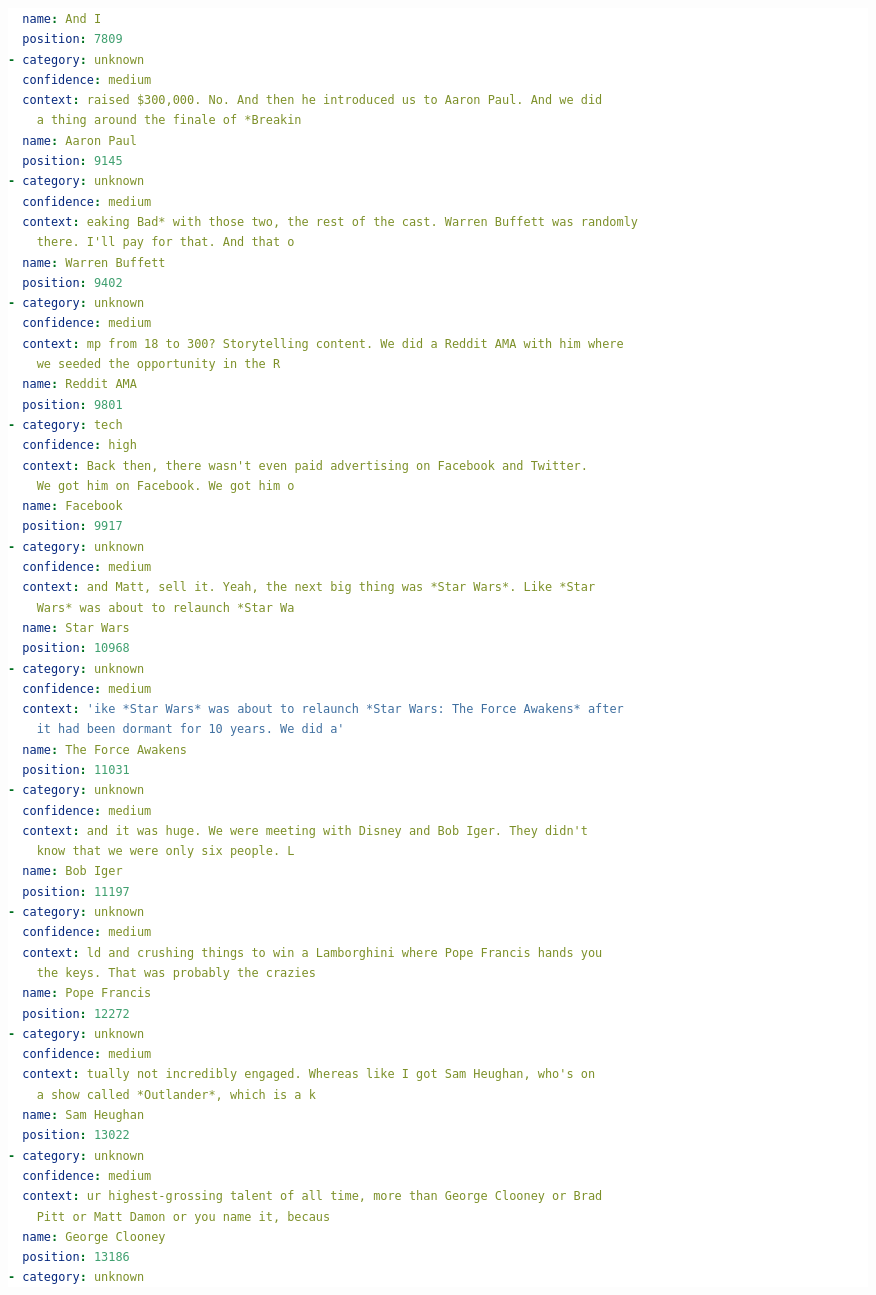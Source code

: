```yaml
  name: And I
  position: 7809
- category: unknown
  confidence: medium
  context: raised $300,000. No. And then he introduced us to Aaron Paul. And we did
    a thing around the finale of *Breakin
  name: Aaron Paul
  position: 9145
- category: unknown
  confidence: medium
  context: eaking Bad* with those two, the rest of the cast. Warren Buffett was randomly
    there. I'll pay for that. And that o
  name: Warren Buffett
  position: 9402
- category: unknown
  confidence: medium
  context: mp from 18 to 300? Storytelling content. We did a Reddit AMA with him where
    we seeded the opportunity in the R
  name: Reddit AMA
  position: 9801
- category: tech
  confidence: high
  context: Back then, there wasn't even paid advertising on Facebook and Twitter.
    We got him on Facebook. We got him o
  name: Facebook
  position: 9917
- category: unknown
  confidence: medium
  context: and Matt, sell it. Yeah, the next big thing was *Star Wars*. Like *Star
    Wars* was about to relaunch *Star Wa
  name: Star Wars
  position: 10968
- category: unknown
  confidence: medium
  context: 'ike *Star Wars* was about to relaunch *Star Wars: The Force Awakens* after
    it had been dormant for 10 years. We did a'
  name: The Force Awakens
  position: 11031
- category: unknown
  confidence: medium
  context: and it was huge. We were meeting with Disney and Bob Iger. They didn't
    know that we were only six people. L
  name: Bob Iger
  position: 11197
- category: unknown
  confidence: medium
  context: ld and crushing things to win a Lamborghini where Pope Francis hands you
    the keys. That was probably the crazies
  name: Pope Francis
  position: 12272
- category: unknown
  confidence: medium
  context: tually not incredibly engaged. Whereas like I got Sam Heughan, who's on
    a show called *Outlander*, which is a k
  name: Sam Heughan
  position: 13022
- category: unknown
  confidence: medium
  context: ur highest-grossing talent of all time, more than George Clooney or Brad
    Pitt or Matt Damon or you name it, becaus
  name: George Clooney
  position: 13186
- category: unknown
```